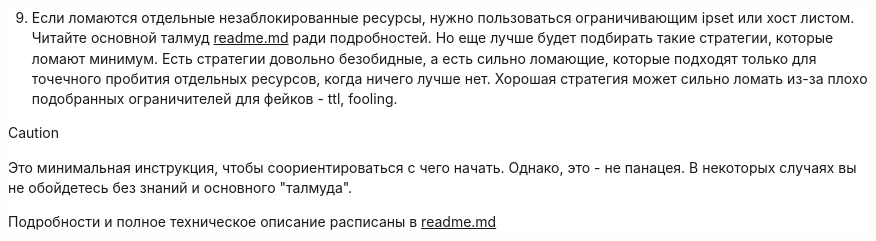 9) Если ломаются отдельные незаблокированные ресурсы, нужно пользоваться ограничивающим
ipset или хост листом. Читайте основной талмуд [readme.md](./readme.md) ради подробностей.
Но еще лучше будет подбирать такие стратегии, которые ломают минимум.
Есть стратегии довольно безобидные, а есть сильно ломающие, которые подходят только для точечного пробития отдельных ресурсов,
когда ничего лучше нет. Хорошая стратегия может сильно ломать из-за плохо подобранных ограничителей для фейков - ttl, fooling.

> [!CAUTION]  
> Это минимальная инструкция, чтобы соориентироваться с чего начать. Однако, это - не панацея.
> В некоторых случаях вы не обойдетесь без знаний и основного "талмуда".

Подробности и полное техническое описание расписаны в [readme.md](./readme.md)
